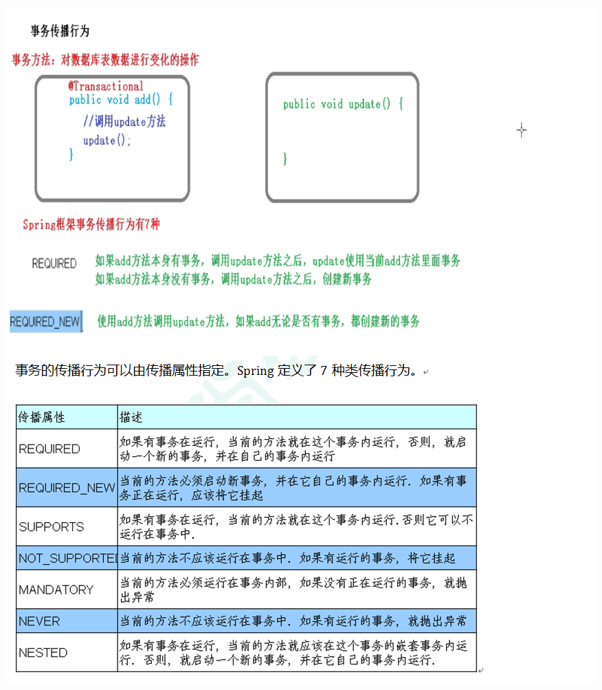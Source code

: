   ![image-20201015183416966](spring5.assets/089ffb21f0966eb675ab06de876258e5.png)

  ![image-20201015183454089](spring5.assets/aeed6332cd0395ee46b321a574746a11.png)
